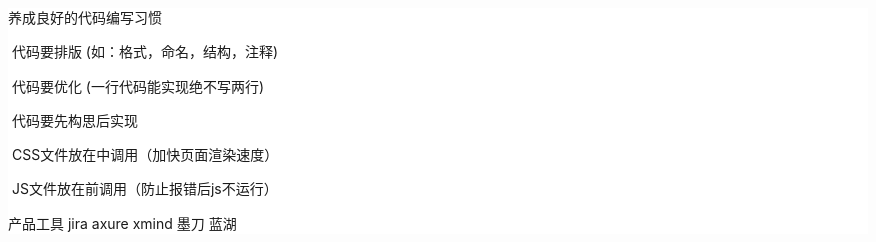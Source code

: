 
养成良好的代码编写习惯

​	代码要排版 (如：格式，命名，结构，注释)

​	代码要优化 (一行代码能实现绝不写两行)

​	代码要先构思后实现

​	CSS文件放在<head>中调用（加快页面渲染速度）

​	JS文件放在</body>前调用（防止报错后js不运行）

产品工具
	jira 
	axure xmind
	墨刀 蓝湖 
